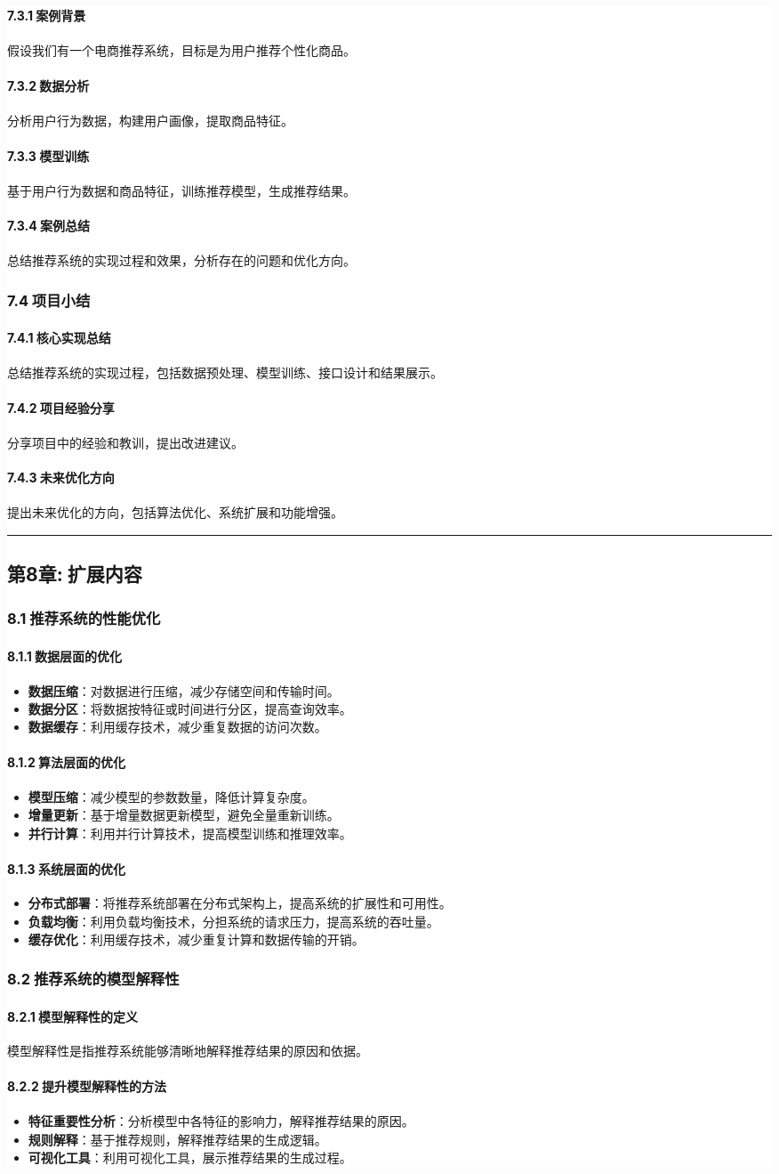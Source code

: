 #### 7.3.1 案例背景
假设我们有一个电商推荐系统，目标是为用户推荐个性化商品。

#### 7.3.2 数据分析
分析用户行为数据，构建用户画像，提取商品特征。

#### 7.3.3 模型训练
基于用户行为数据和商品特征，训练推荐模型，生成推荐结果。

#### 7.3.4 案例总结
总结推荐系统的实现过程和效果，分析存在的问题和优化方向。

### 7.4 项目小结

#### 7.4.1 核心实现总结
总结推荐系统的实现过程，包括数据预处理、模型训练、接口设计和结果展示。

#### 7.4.2 项目经验分享
分享项目中的经验和教训，提出改进建议。

#### 7.4.3 未来优化方向
提出未来优化的方向，包括算法优化、系统扩展和功能增强。

---

## 第8章: 扩展内容

### 8.1 推荐系统的性能优化

#### 8.1.1 数据层面的优化
- **数据压缩**：对数据进行压缩，减少存储空间和传输时间。
- **数据分区**：将数据按特征或时间进行分区，提高查询效率。
- **数据缓存**：利用缓存技术，减少重复数据的访问次数。

#### 8.1.2 算法层面的优化
- **模型压缩**：减少模型的参数数量，降低计算复杂度。
- **增量更新**：基于增量数据更新模型，避免全量重新训练。
- **并行计算**：利用并行计算技术，提高模型训练和推理效率。

#### 8.1.3 系统层面的优化
- **分布式部署**：将推荐系统部署在分布式架构上，提高系统的扩展性和可用性。
- **负载均衡**：利用负载均衡技术，分担系统的请求压力，提高系统的吞吐量。
- **缓存优化**：利用缓存技术，减少重复计算和数据传输的开销。

### 8.2 推荐系统的模型解释性

#### 8.2.1 模型解释性的定义
模型解释性是指推荐系统能够清晰地解释推荐结果的原因和依据。

#### 8.2.2 提升模型解释性的方法
- **特征重要性分析**：分析模型中各特征的影响力，解释推荐结果的原因。
- **规则解释**：基于推荐规则，解释推荐结果的生成逻辑。
- **可视化工具**：利用可视化工具，展示推荐结果的生成过程。
